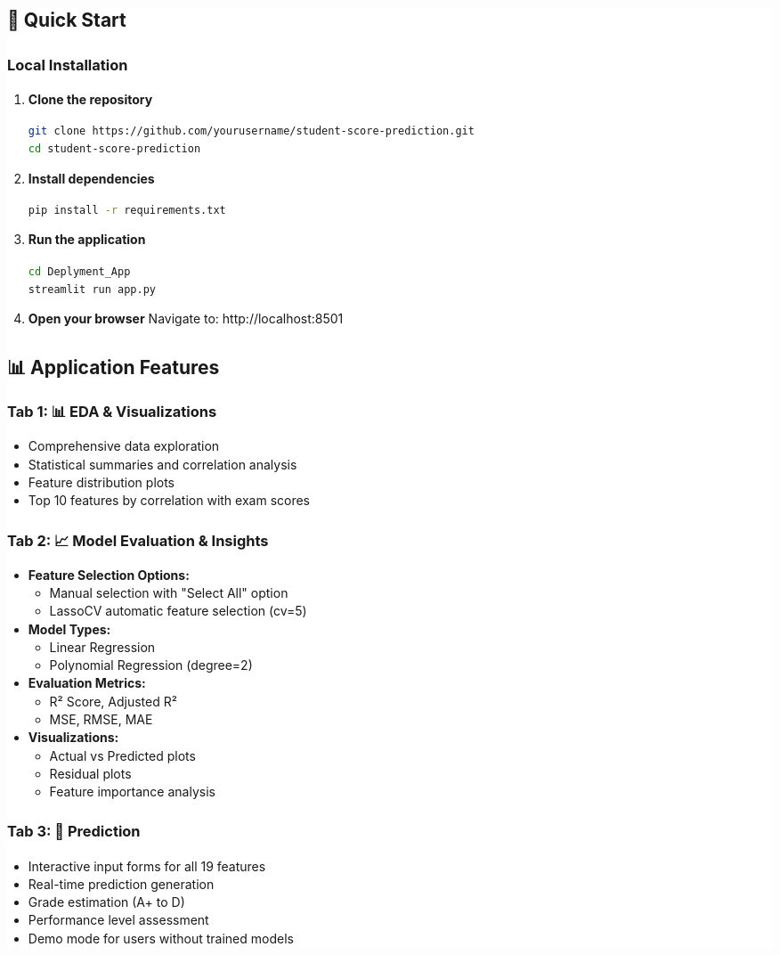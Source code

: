 ## 🚀 Quick Start

### Local Installation

1. **Clone the repository**
   ```bash
   git clone https://github.com/yourusername/student-score-prediction.git
   cd student-score-prediction
   ```

2. **Install dependencies**
   ```bash
   pip install -r requirements.txt
   ```

3. **Run the application**
   ```bash
   cd Deplyment_App
   streamlit run app.py
   ```

4. **Open your browser**
   Navigate to: http://localhost:8501

## 📊 Application Features

### Tab 1: 📊 EDA & Visualizations
- Comprehensive data exploration
- Statistical summaries and correlation analysis
- Feature distribution plots
- Top 10 features by correlation with exam scores

### Tab 2: 📈 Model Evaluation & Insights
- **Feature Selection Options:**
  - Manual selection with "Select All" option
  - LassoCV automatic feature selection (cv=5)
- **Model Types:**
  - Linear Regression
  - Polynomial Regression (degree=2)
- **Evaluation Metrics:**
  - R² Score, Adjusted R²
  - MSE, RMSE, MAE
- **Visualizations:**
  - Actual vs Predicted plots
  - Residual plots
  - Feature importance analysis

### Tab 3: 🧮 Prediction
- Interactive input forms for all 19 features
- Real-time prediction generation
- Grade estimation (A+ to D)
- Performance level assessment
- Demo mode for users without trained models
